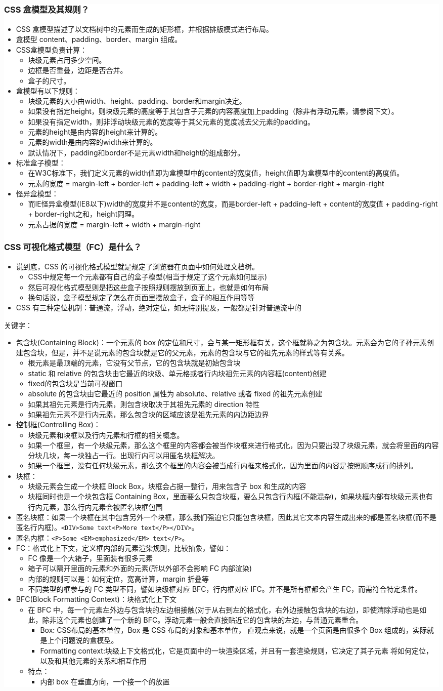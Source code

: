 ### CSS 盒模型及其规则？

* CSS 盒模型描述了以文档树中的元素而生成的矩形框，并根据排版模式进行布局。
* 盒模型 content、padding、border、margin 组成。
* CSS盒模型负责计算：
  * 块级元素占用多少空间。
  * 边框是否重叠，边距是否合并。
  * 盒子的尺寸。
* 盒模型有以下规则：
  * 块级元素的大小由width、height、padding、border和margin决定。
  * 如果没有指定height，则块级元素的高度等于其包含子元素的内容高度加上padding（除非有浮动元素，请参阅下文）。
  * 如果没有指定width，则非浮动块级元素的宽度等于其父元素的宽度减去父元素的padding。
  * 元素的height是由内容的height来计算的。
  * 元素的width是由内容的width来计算的。
  * 默认情况下，padding和border不是元素width和height的组成部分。
* 标准盒子模型：
  * 在W3C标准下，我们定义元素的width值即为盒模型中的content的宽度值，height值即为盒模型中的content的高度值。
  * 元素的宽度 = margin-left + border-left + padding-left + width + padding-right + border-right + margin-right
* 怪异盒模型：
  * 而IE怪异盒模型(IE8以下)width的宽度并不是content的宽度，而是border-left + padding-left + content的宽度值 + padding-right + border-right之和，height同理。
  * 元素占据的宽度 = margin-left + width + margin-right

### CSS 可视化格式模型（FC）是什么？

* 说到底，CSS 的可视化格式模型就是规定了浏览器在页面中如何处理文档树。
  * CSS中规定每一个元素都有自己的盒子模型(相当于规定了这个元素如何显示)
  * 然后可视化格式模型则是把这些盒子按照规则摆放到页面上，也就是如何布局
  * 换句话说，盒子模型规定了怎么在页面里摆放盒子，盒子的相互作用等等
* CSS 有三种定位机制：普通流，浮动，绝对定位，如无特别提及，一般都是针对普通流中的

关键字：

* 包含块(Containing Block)：一个元素的 box 的定位和尺寸，会与某一矩形框有关，这个框就称之为包含块。元素会为它的子孙元素创建包含块，但是，并不是说元素的包含块就是它的父元素，元素的包含块与它的祖先元素的样式等有关系。
  * 根元素是最顶端的元素，它没有父节点，它的包含块就是初始包含块
  * static 和 relative 的包含块由它最近的块级、单元格或者行内块祖先元素的内容框(content)创建
  * fixed的包含块是当前可视窗口
  * absolute 的包含块由它最近的 position 属性为 absolute、relative 或者 fixed 的祖先元素创建
  * 如果其祖先元素是行内元素，则包含块取决于其祖先元素的 direction 特性
  * 如果祖先元素不是行内元素，那么包含块的区域应该是祖先元素的内边距边界
* 控制框(Controlling Box)：
  * 块级元素和块框以及行内元素和行框的相关概念。
  * 如果一个框里，有一个块级元素，那么这个框里的内容都会被当作块框来进行格式化，因为只要出现了块级元素，就会将里面的内容分块几块，每一块独占一行。出现行内可以用匿名块框解决。
  * 如果一个框里，没有任何块级元素，那么这个框里的内容会被当成行内框来格式化，因为里面的内容是按照顺序成行的排列。
* 块框：
  * 块级元素会生成一个块框 Block Box，块框会占据一整行，用来包含子 box 和生成的内容
  * 块框同时也是一个块包含框 Containing Box，里面要么只包含块框，要么只包含行内框(不能混杂)，如果块框内部有块级元素也有行内元素，那么行内元素会被匿名块框包围
* 匿名块框：如果一个块框在其中包含另外一个块框，那么我们强迫它只能包含块框，因此其它文本内容生成出来的都是匿名块框(而不是匿名行内框)。`<DIV>Some text<P>More text</P></DIV>`。
* 匿名内框：`<P>Some <EM>emphasized</EM> text</P>`。
* FC：格式化上下文，定义框内部的元素渲染规则，比较抽象，譬如：
  * FC 像是一个大箱子，里面装有很多元素
  * 箱子可以隔开里面的元素和外面的元素(所以外部不会影响 FC 内部渲染)
  * 内部的规则可以是：如何定位，宽高计算，margin 折叠等
  * 不同类型的框参与的 FC 类型不同，譬如块级框对应 BFC，行内框对应 IFC。并不是所有框都会产生 FC，而需符合特定条件。
* BFC(Block Formatting Context)：块格式化上下文
  * 在 BFC 中，每一个元素左外边与包含块的左边相接触(对于从右到左的格式化，右外边接触包含块的右边)，即使清除浮动也是如此，除非这个元素也创建了一个新的 BFC。浮动元素一般会直接贴近它的包含块的左边，与普通元素重合。
    * Box: CSS布局的基本单位，Box 是 CSS 布局的对象和基本单位， 直观点来说，就是一个⻚面是由很多个 Box 组成的，实际就是上个问题说的盒模型。
    * Formatting context:块级上下文格式化，它是⻚面中的一块渲染区域，并且有一套渲染规则，它决定了其子元素 将如何定位，以及和其他元素的关系和相互作用
  * 特点：
    * 内部 box 在垂直方向，一个接一个的放置